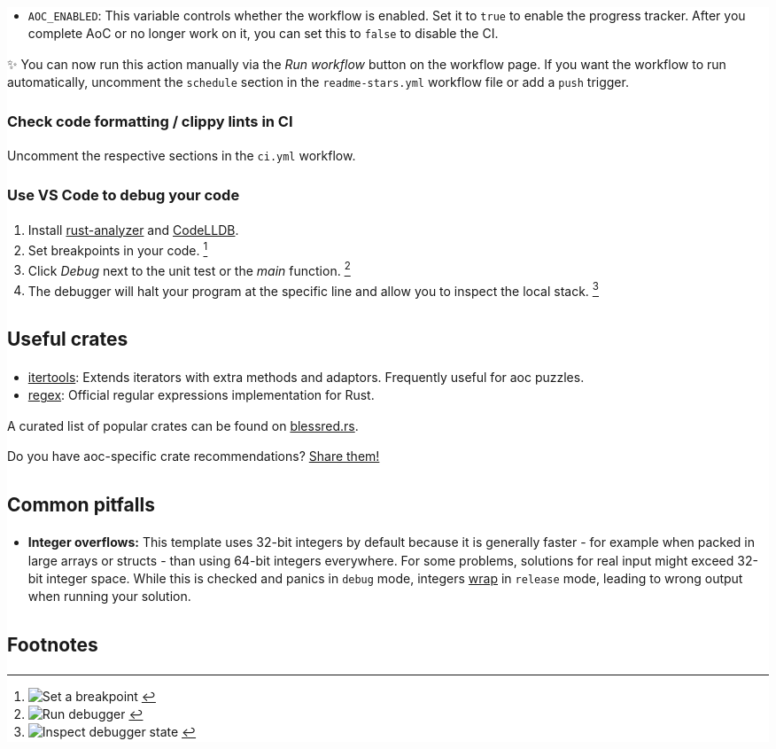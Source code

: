 -   `AOC_ENABLED`: This variable controls whether the workflow is enabled. Set it to `true` to enable the progress tracker. After you complete AoC or no longer work on it, you can set this to `false` to disable the CI.

✨ You can now run this action manually via the _Run workflow_ button on the workflow page. If you want the workflow to run automatically, uncomment the `schedule` section in the `readme-stars.yml` workflow file or add a `push` trigger.

### Check code formatting / clippy lints in CI

Uncomment the respective sections in the `ci.yml` workflow.

### Use VS Code to debug your code

1.  Install [rust-analyzer](https://marketplace.visualstudio.com/items?itemName=rust-lang.rust-analyzer) and [CodeLLDB](https://marketplace.visualstudio.com/items?itemName=vadimcn.vscode-lldb).
2.  Set breakpoints in your code. [^3]
3.  Click _Debug_ next to the unit test or the _main_ function. [^4]
4.  The debugger will halt your program at the specific line and allow you to inspect the local stack. [^5]

## Useful crates

-   [itertools](https://crates.io/crates/itertools): Extends iterators with extra methods and adaptors. Frequently useful for aoc puzzles.
-   [regex](https://crates.io/crates/regex): Official regular expressions implementation for Rust.

A curated list of popular crates can be found on [blessred.rs](https://blessed.rs/crates).

Do you have aoc-specific crate recommendations? [Share them!](https://github.com/fspoettel/advent-of-code-rust/edit/main/README.md)

## Common pitfalls

-   **Integer overflows:** This template uses 32-bit integers by default because it is generally faster - for example when packed in large arrays or structs - than using 64-bit integers everywhere. For some problems, solutions for real input might exceed 32-bit integer space. While this is checked and panics in `debug` mode, integers [wrap](https://doc.rust-lang.org/book/ch03-02-data-types.html#integer-overflow) in `release` mode, leading to wrong output when running your solution.

## Footnotes

[^1]: The session cookie might expire after a while (~1 month) which causes the downloads to fail. To fix this issue, refresh the `.adventofcode.session` file.
[^2]: The session cookie might expire after a while (~1 month) which causes the automated workflow to fail. To fix this issue, refresh the AOC_SESSION secret.
[^3]:
    <img src="https://user-images.githubusercontent.com/1682504/198838369-453dc22c-c645-4803-afe0-fc50d5a3f00c.png" alt="Set a breakpoint" width="450" />

[^4]:
    <img alt="Run debugger" src="https://user-images.githubusercontent.com/1682504/198838372-c89369f6-0d05-462e-a4c7-8cd97b0912e6.png" width="450" />

[^5]:
    <img alt="Inspect debugger state" src="https://user-images.githubusercontent.com/1682504/198838373-36df6996-23bf-4757-9335-0bc4c1db0276.png" width="450" />
